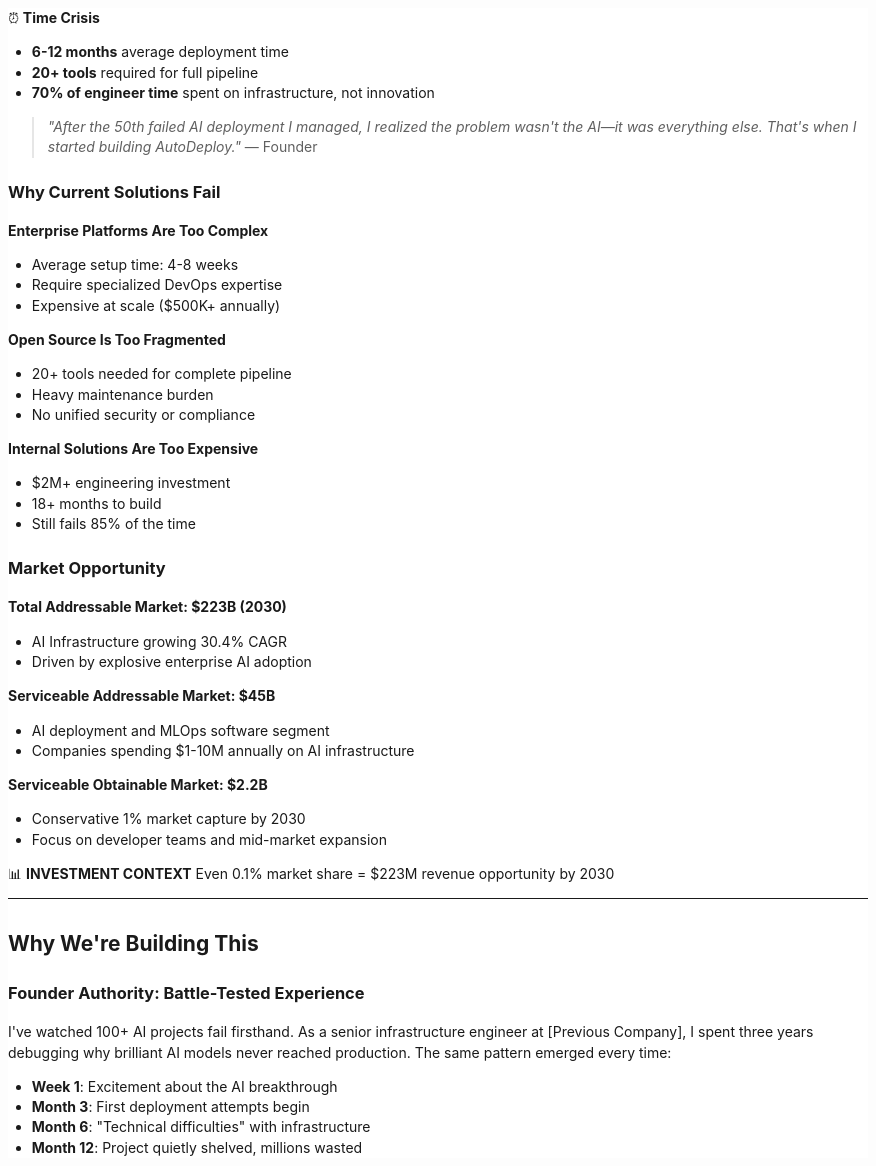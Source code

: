 ⏰ **Time Crisis**
- **6-12 months** average deployment time
- **20+ tools** required for full pipeline
- **70% of engineer time** spent on infrastructure, not innovation

> *"After the 50th failed AI deployment I managed, I realized the problem wasn't the AI—it was everything else. That's when I started building AutoDeploy."* — Founder

### Why Current Solutions Fail

**Enterprise Platforms Are Too Complex**
- Average setup time: 4-8 weeks
- Require specialized DevOps expertise
- Expensive at scale ($500K+ annually)

**Open Source Is Too Fragmented**
- 20+ tools needed for complete pipeline
- Heavy maintenance burden
- No unified security or compliance

**Internal Solutions Are Too Expensive**
- $2M+ engineering investment
- 18+ months to build
- Still fails 85% of the time

### Market Opportunity

**Total Addressable Market: $223B (2030)**
- AI Infrastructure growing 30.4% CAGR
- Driven by explosive enterprise AI adoption

**Serviceable Addressable Market: $45B**
- AI deployment and MLOps software segment
- Companies spending $1-10M annually on AI infrastructure

**Serviceable Obtainable Market: $2.2B**
- Conservative 1% market capture by 2030
- Focus on developer teams and mid-market expansion

📊 **INVESTMENT CONTEXT**
Even 0.1% market share = $223M revenue opportunity by 2030

---

## Why We're Building This

### Founder Authority: Battle-Tested Experience

I've watched 100+ AI projects fail firsthand. As a senior infrastructure engineer at [Previous Company], I spent three years debugging why brilliant AI models never reached production. The same pattern emerged every time:

- **Week 1**: Excitement about the AI breakthrough
- **Month 3**: First deployment attempts begin  
- **Month 6**: "Technical difficulties" with infrastructure
- **Month 12**: Project quietly shelved, millions wasted
